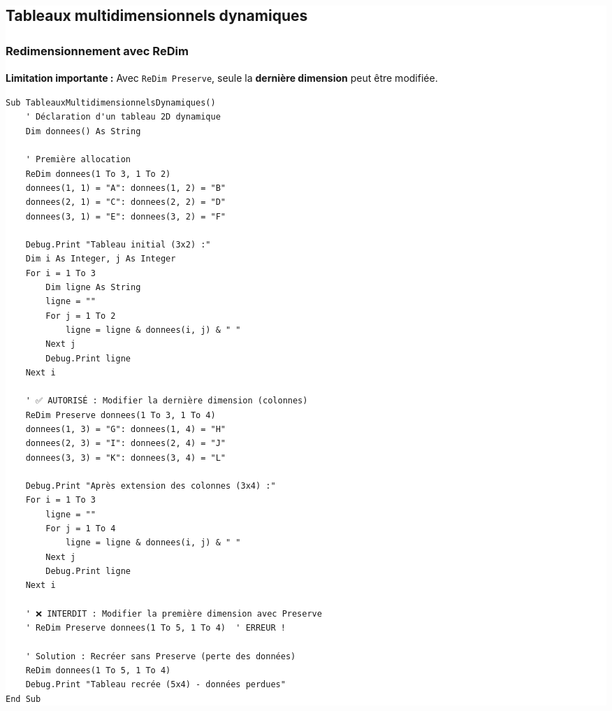 
## Tableaux multidimensionnels dynamiques

### Redimensionnement avec ReDim

**Limitation importante :** Avec `ReDim Preserve`, seule la **dernière dimension** peut être modifiée.

```vba
Sub TableauxMultidimensionnelsDynamiques()
    ' Déclaration d'un tableau 2D dynamique
    Dim donnees() As String

    ' Première allocation
    ReDim donnees(1 To 3, 1 To 2)
    donnees(1, 1) = "A": donnees(1, 2) = "B"
    donnees(2, 1) = "C": donnees(2, 2) = "D"
    donnees(3, 1) = "E": donnees(3, 2) = "F"

    Debug.Print "Tableau initial (3x2) :"
    Dim i As Integer, j As Integer
    For i = 1 To 3
        Dim ligne As String
        ligne = ""
        For j = 1 To 2
            ligne = ligne & donnees(i, j) & " "
        Next j
        Debug.Print ligne
    Next i

    ' ✅ AUTORISÉ : Modifier la dernière dimension (colonnes)
    ReDim Preserve donnees(1 To 3, 1 To 4)
    donnees(1, 3) = "G": donnees(1, 4) = "H"
    donnees(2, 3) = "I": donnees(2, 4) = "J"
    donnees(3, 3) = "K": donnees(3, 4) = "L"

    Debug.Print "Après extension des colonnes (3x4) :"
    For i = 1 To 3
        ligne = ""
        For j = 1 To 4
            ligne = ligne & donnees(i, j) & " "
        Next j
        Debug.Print ligne
    Next i

    ' ❌ INTERDIT : Modifier la première dimension avec Preserve
    ' ReDim Preserve donnees(1 To 5, 1 To 4)  ' ERREUR !

    ' Solution : Recréer sans Preserve (perte des données)
    ReDim donnees(1 To 5, 1 To 4)
    Debug.Print "Tableau recrée (5x4) - données perdues"
End Sub
```
